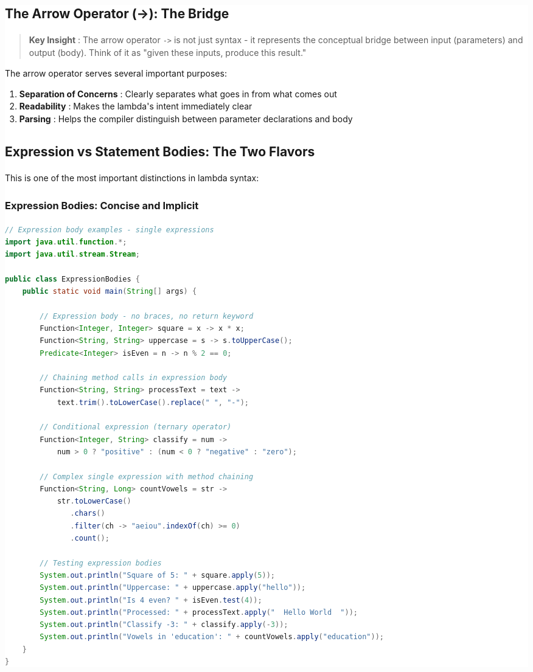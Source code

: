 ## The Arrow Operator (->): The Bridge

> **Key Insight** : The arrow operator `->` is not just syntax - it represents the conceptual bridge between input (parameters) and output (body). Think of it as "given these inputs, produce this result."

The arrow operator serves several important purposes:

1. **Separation of Concerns** : Clearly separates what goes in from what comes out
2. **Readability** : Makes the lambda's intent immediately clear
3. **Parsing** : Helps the compiler distinguish between parameter declarations and body

## Expression vs Statement Bodies: The Two Flavors

This is one of the most important distinctions in lambda syntax:

### Expression Bodies: Concise and Implicit

```java
// Expression body examples - single expressions
import java.util.function.*;
import java.util.stream.Stream;

public class ExpressionBodies {
    public static void main(String[] args) {
      
        // Expression body - no braces, no return keyword
        Function<Integer, Integer> square = x -> x * x;
        Function<String, String> uppercase = s -> s.toUpperCase();
        Predicate<Integer> isEven = n -> n % 2 == 0;
      
        // Chaining method calls in expression body
        Function<String, String> processText = text -> 
            text.trim().toLowerCase().replace(" ", "-");
      
        // Conditional expression (ternary operator)
        Function<Integer, String> classify = num -> 
            num > 0 ? "positive" : (num < 0 ? "negative" : "zero");
      
        // Complex single expression with method chaining
        Function<String, Long> countVowels = str -> 
            str.toLowerCase()
               .chars()
               .filter(ch -> "aeiou".indexOf(ch) >= 0)
               .count();
      
        // Testing expression bodies
        System.out.println("Square of 5: " + square.apply(5));
        System.out.println("Uppercase: " + uppercase.apply("hello"));
        System.out.println("Is 4 even? " + isEven.test(4));
        System.out.println("Processed: " + processText.apply("  Hello World  "));
        System.out.println("Classify -3: " + classify.apply(-3));
        System.out.println("Vowels in 'education': " + countVowels.apply("education"));
    }
}
```
